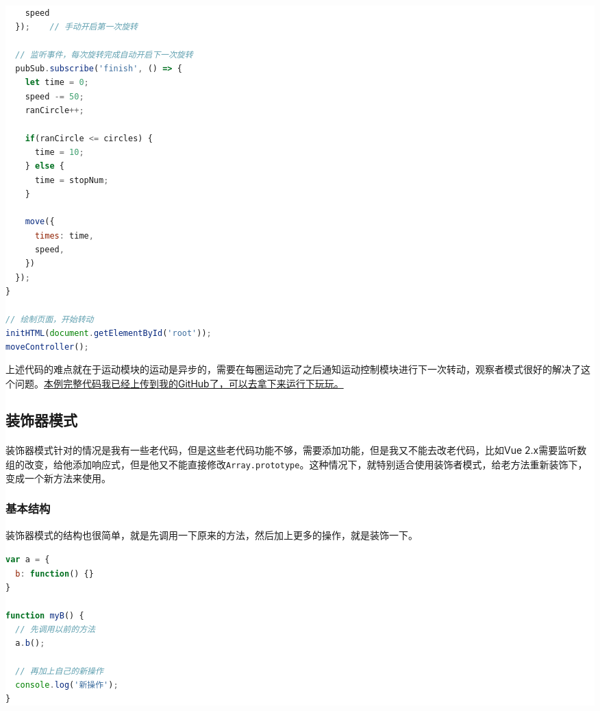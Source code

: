 ```javascript
    speed
  });    // 手动开启第一次旋转

  // 监听事件，每次旋转完成自动开启下一次旋转
  pubSub.subscribe('finish', () => {
    let time = 0;
    speed -= 50;
    ranCircle++;

    if(ranCircle <= circles) {
      time = 10;
    } else {
      time = stopNum;
    }

    move({
      times: time,
      speed,
    })
  });
}

// 绘制页面，开始转动
initHTML(document.getElementById('root'));
moveController();
```

上述代码的难点就在于运动模块的运动是异步的，需要在每圈运动完了之后通知运动控制模块进行下一次转动，观察者模式很好的解决了这个问题。[本例完整代码我已经上传到我的GitHub了，可以去拿下来运行下玩玩。](https://github.com/dennis-jiang/Front-End-Knowledges/tree/master/Examples/DesignPatterns/Extendability)

## 装饰器模式

装饰器模式针对的情况是我有一些老代码，但是这些老代码功能不够，需要添加功能，但是我又不能去改老代码，比如Vue 2.x需要监听数组的改变，给他添加响应式，但是他又不能直接修改`Array.prototype`。这种情况下，就特别适合使用装饰者模式，给老方法重新装饰下，变成一个新方法来使用。

### 基本结构

装饰器模式的结构也很简单，就是先调用一下原来的方法，然后加上更多的操作，就是装饰一下。

```javascript
var a = {
  b: function() {}
}

function myB() {
  // 先调用以前的方法
  a.b();
  
  // 再加上自己的新操作
  console.log('新操作');
}
```
